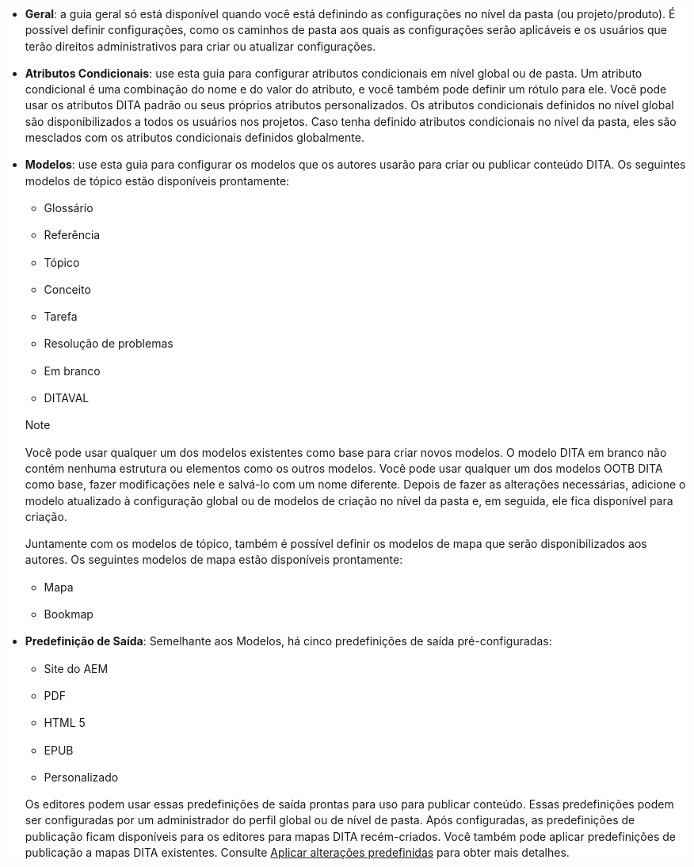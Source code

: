 - **Geral**: a guia geral só está disponível quando você está definindo as configurações no nível da pasta \(ou projeto/produto\). É possível definir configurações, como os caminhos de pasta aos quais as configurações serão aplicáveis e os usuários que terão direitos administrativos para criar ou atualizar configurações.

- **Atributos Condicionais**: use esta guia para configurar atributos condicionais em nível global ou de pasta. Um atributo condicional é uma combinação do nome e do valor do atributo, e você também pode definir um rótulo para ele. Você pode usar os atributos DITA padrão ou seus próprios atributos personalizados. Os atributos condicionais definidos no nível global são disponibilizados a todos os usuários nos projetos. Caso tenha definido atributos condicionais no nível da pasta, eles são mesclados com os atributos condicionais definidos globalmente.

- **Modelos**: use esta guia para configurar os modelos que os autores usarão para criar ou publicar conteúdo DITA. Os seguintes modelos de tópico estão disponíveis prontamente:

   - Glossário

   - Referência

   - Tópico

   - Conceito

   - Tarefa

   - Resolução de problemas

   - Em branco

   - DITAVAL

  >[!NOTE]
  >
  > Você pode usar qualquer um dos modelos existentes como base para criar novos modelos. O modelo DITA em branco não contém nenhuma estrutura ou elementos como os outros modelos. Você pode usar qualquer um dos modelos OOTB DITA como base, fazer modificações nele e salvá-lo com um nome diferente. Depois de fazer as alterações necessárias, adicione o modelo atualizado à configuração global ou de modelos de criação no nível da pasta e, em seguida, ele fica disponível para criação.

  Juntamente com os modelos de tópico, também é possível definir os modelos de mapa que serão disponibilizados aos autores. Os seguintes modelos de mapa estão disponíveis prontamente:

   - Mapa

   - Bookmap

- **Predefinição de Saída**: Semelhante aos Modelos, há cinco predefinições de saída pré-configuradas:

   - Site do AEM

   - PDF

   - HTML 5

   - EPUB

   - Personalizado

  Os editores podem usar essas predefinições de saída prontas para uso para publicar conteúdo. Essas predefinições podem ser configuradas por um administrador do perfil global ou de nível de pasta. Após configuradas, as predefinições de publicação ficam disponíveis para os editores para mapas DITA recém-criados. Você também pode aplicar predefinições de publicação a mapas DITA existentes. Consulte [Aplicar alterações predefinidas](#id18AGD0K0OHS) para obter mais detalhes.
